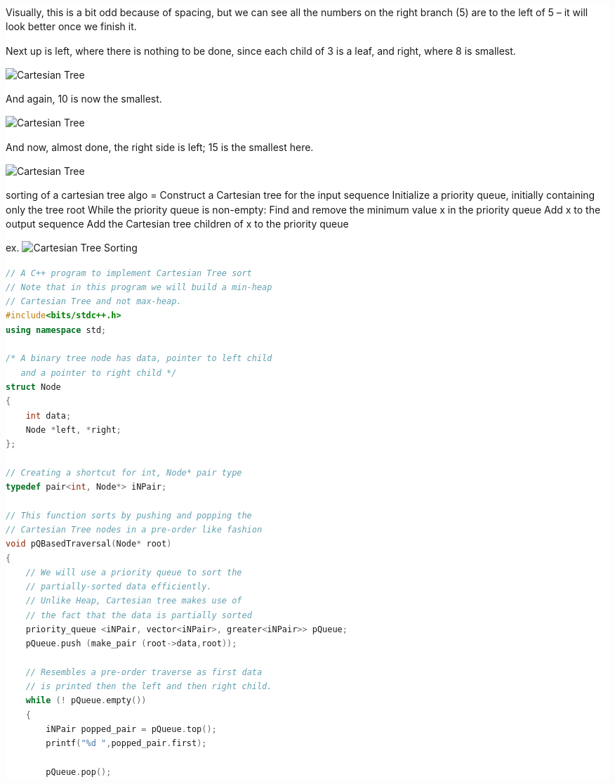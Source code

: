 Visually, this is a bit odd because of spacing, but we can see all the numbers on the right branch (5) are to the left of 5 – it will look better once we finish it.

Next up is left, where there is nothing to be done, since each child of 3 is a leaf, and right, where 8 is smallest.

![Cartesian Tree](/../master/images/cartesiantree3.png?raw=true "Cartesian tree ex")

And again, 10 is now the smallest.

![Cartesian Tree](/../master/images/cartesiantree4.png?raw=true "Cartesian tree ex")

And now, almost done, the right side is left; 15 is the smallest here.

![Cartesian Tree](/../master/images/cartesiantree4.png?raw=true "Cartesian tree ex")

sorting of a cartesian tree
algo = 
Construct a Cartesian tree for the input sequence
Initialize a priority queue, initially containing only the tree root
While the priority queue is non-empty:
	Find and remove the minimum value x in the priority queue
	Add x to the output sequence
	Add the Cartesian tree children of x to the priority queue

ex. 
![Cartesian Tree Sorting](/../master/images/cartesianSorting.JPG?raw=true "Cartesian tree sorting ex")

```C++
// A C++ program to implement Cartesian Tree sort
// Note that in this program we will build a min-heap
// Cartesian Tree and not max-heap.
#include<bits/stdc++.h>
using namespace std;
 
/* A binary tree node has data, pointer to left child
   and a pointer to right child */
struct Node
{
    int data;
    Node *left, *right;
};
 
// Creating a shortcut for int, Node* pair type
typedef pair<int, Node*> iNPair;
 
// This function sorts by pushing and popping the
// Cartesian Tree nodes in a pre-order like fashion
void pQBasedTraversal(Node* root)
{
    // We will use a priority queue to sort the
    // partially-sorted data efficiently.
    // Unlike Heap, Cartesian tree makes use of
    // the fact that the data is partially sorted
    priority_queue <iNPair, vector<iNPair>, greater<iNPair>> pQueue;
    pQueue.push (make_pair (root->data,root));
 
    // Resembles a pre-order traverse as first data
    // is printed then the left and then right child.
    while (! pQueue.empty())
    {
        iNPair popped_pair = pQueue.top();
        printf("%d ",popped_pair.first);
 
        pQueue.pop();
```